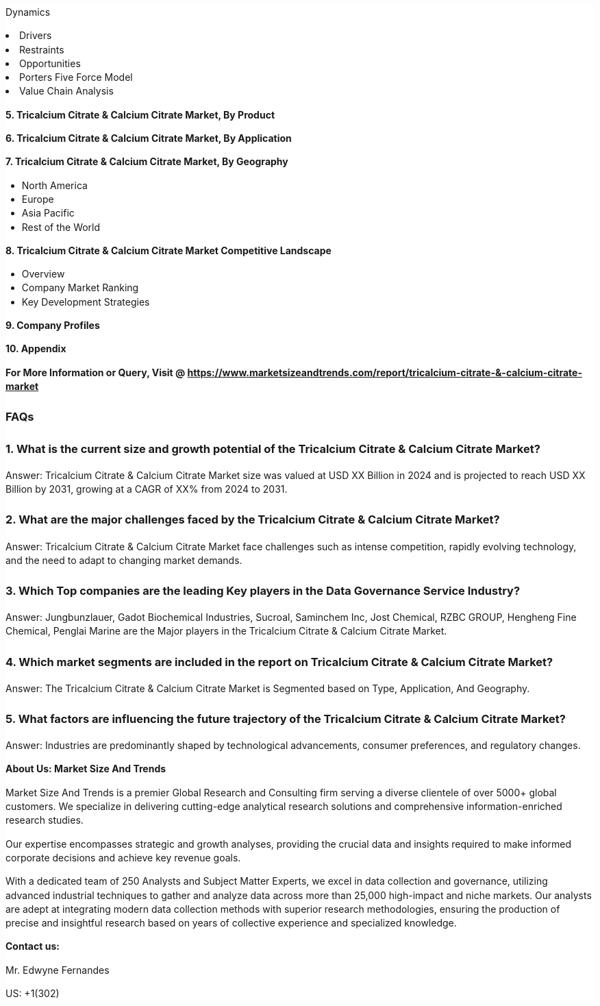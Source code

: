 Dynamics</span></li><li><span class="">Drivers</span></li><li><span class="">Restraints</span></li><li><span class="">Opportunities</span></li><li><span class="">Porters Five Force Model</span></li><li><span class="">Value Chain Analysis</span></li></ul></div><div class="" data-test-id=""><p><strong><span class="">5. Tricalcium Citrate & Calcium Citrate Market, By Product</span></strong></p></div><div class="" data-test-id=""><p><strong><span class="">6. Tricalcium Citrate & Calcium Citrate Market, By Application</span></strong></p></div><div class="" data-test-id=""><p><strong><span class="">7. Tricalcium Citrate & Calcium Citrate Market, By Geography</span></strong></p></div><div class="" data-test-id=""><ul><li><span class="">North America</span></li><li><span class="">Europe</span></li><li><span class="">Asia Pacific</span></li><li><span class="">Rest of the World</span></li></ul></div><div class="" data-test-id=""><p><strong><span class="">8. Tricalcium Citrate & Calcium Citrate Market Competitive Landscape</span></strong></p></div><div class="" data-test-id=""><ul><li><span class="">Overview</span></li><li><span class="">Company Market Ranking</span></li><li><span class="">Key Development Strategies</span></li></ul></div><div class="" data-test-id=""><p><strong><span class="">9. Company Profiles</span></strong></p></div><div class="" data-test-id=""><p><strong><span class="">10. Appendix</span></strong></p></div><div class="" data-test-id=""><p><strong><span class="">For More Information or Query, Visit @ <a href="https://www.marketsizeandtrends.com/report/tricalcium-citrate-&-calcium-citrate-market" target="_blank">https://www.marketsizeandtrends.com/report/tricalcium-citrate-&-calcium-citrate-market</a></span></strong></p></div><div class="" data-test-id=""><div class="article-main__content" data-test-id="publishing-text-block"><h3><strong><span class="">FAQs</span></strong></h3></div><div class="article-main__content" data-test-id="publishing-text-block"><h3><span class="">1. What is the current size and growth potential of the Tricalcium Citrate & Calcium Citrate Market?</span></h3></div><div class="article-main__content" data-test-id="publishing-text-block"><p><span class="font-[700]">Answer</span><span class="">: Tricalcium Citrate & Calcium Citrate Market size was valued at USD XX Billion in 2024 and is projected to reach USD XX Billion by 2031, growing at a CAGR of XX% from 2024 to 2031.</span></p></div><div class="article-main__content" data-test-id="publishing-text-block"><h3><span class="">2. What are the major challenges faced by the Tricalcium Citrate & Calcium Citrate Market?</span></h3></div><div class="article-main__content" data-test-id="publishing-text-block"><p><span class="font-[700]">Answer</span><span class="">: Tricalcium Citrate & Calcium Citrate Market face challenges such as intense competition, rapidly evolving technology, and the need to adapt to changing market demands.</span></p></div><div class="article-main__content" data-test-id="publishing-text-block"><h3><span class="">3. Which Top companies are the leading Key players in the Data Governance Service Industry?</span></h3></div><div class="article-main__content" data-test-id="publishing-text-block"><p><span class="font-[700]">Answer</span><span class="">: Jungbunzlauer, Gadot Biochemical Industries, Sucroal, Saminchem Inc, Jost Chemical, RZBC GROUP, Hengheng Fine Chemical, Penglai Marine are the Major players in the Tricalcium Citrate & Calcium Citrate Market.</span></p></div><div class="article-main__content" data-test-id="publishing-text-block"><h3><span class="">4. Which market segments are included in the report on Tricalcium Citrate & Calcium Citrate Market?</span></h3></div><div class="article-main__content" data-test-id="publishing-text-block"><p><span class="font-[700]">Answer</span><span class="">: The Tricalcium Citrate & Calcium Citrate Market is Segmented based on Type, Application, And Geography.</span></p></div><div class="article-main__content" data-test-id="publishing-text-block"><h3><span class="">5. What factors are influencing the future trajectory of the Tricalcium Citrate & Calcium Citrate Market?</span></h3></div><div class="article-main__content" data-test-id="publishing-text-block"><p><span class="font-[700]">Answer:</span><span class="">&nbsp;Industries are predominantly shaped by technological advancements, consumer preferences, and regulatory changes.</span></p></div><p><strong><span class="">About Us: Market Size And Trends</span></strong></p></div><div class="" data-test-id=""><p><span class="">Market Size And Trends is a premier Global Research and Consulting firm serving a diverse clientele of over 5000+ global customers. We specialize in delivering cutting-edge analytical research solutions and comprehensive information-enriched research studies.</span></p></div><div class="" data-test-id=""><p><span class="">Our expertise encompasses strategic and growth analyses, providing the crucial data and insights required to make informed corporate decisions and achieve key revenue goals.</span></p></div><div class="" data-test-id=""><p><span class="">With a dedicated team of 250 Analysts and Subject Matter Experts, we excel in data collection and governance, utilizing advanced industrial techniques to gather and analyze data across more than 25,000 high-impact and niche markets. Our analysts are adept at integrating modern data collection methods with superior research methodologies, ensuring the production of precise and insightful research based on years of collective experience and specialized knowledge.</span></p></div><div class="" data-test-id=""><p><strong><span class="">Contact us:</span></strong></p></div><div class="" data-test-id=""><p><span class="">Mr. Edwyne Fernandes</span></p></div><div class="" data-test-id=""><p><span class="">US: +1(302)